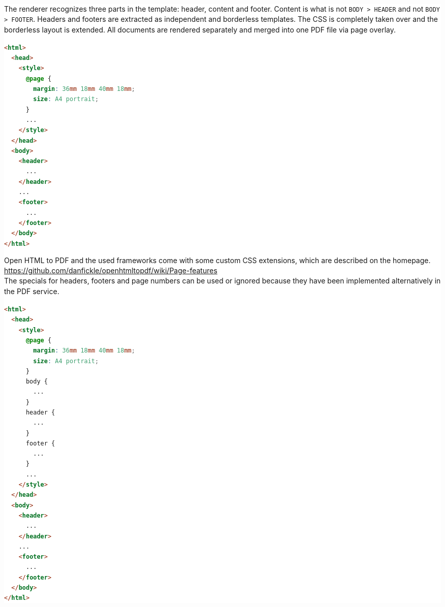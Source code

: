 The renderer recognizes three parts in the template: header, content and
footer. Content is what is not `BODY > HEADER` and not `BODY > FOOTER`. Headers
and footers are extracted as independent and borderless templates. The CSS is
completely taken over and the borderless layout is extended. All documents are
rendered separately and merged into one PDF file via page overlay. 

```html
<html>
  <head>
    <style>
      @page {
        margin: 36mm 18mm 40mm 18mm;
        size: A4 portrait;
      }
      ...
    </style>
  </head>
  <body>
    <header>
      ...
    </header>
    ... 
    <footer>
      ...
    </footer>
  </body>
</html>
```

Open HTML to PDF and the used frameworks come with some custom CSS extensions,
which are described on the homepage.  
https://github.com/danfickle/openhtmltopdf/wiki/Page-features  
The specials for headers, footers and page numbers can be used or ignored
because they have been implemented alternatively in the PDF service.

```html
<html>
  <head>
    <style>
      @page {
        margin: 36mm 18mm 40mm 18mm;
        size: A4 portrait;
      }
      body {
        ...
      }  
      header {
        ...
      }
      footer {
        ...
      }  
      ...
    </style>
  </head>
  <body>
    <header>
      ...
    </header>
    ... 
    <footer>
      ...
    </footer>
  </body>
</html>
```